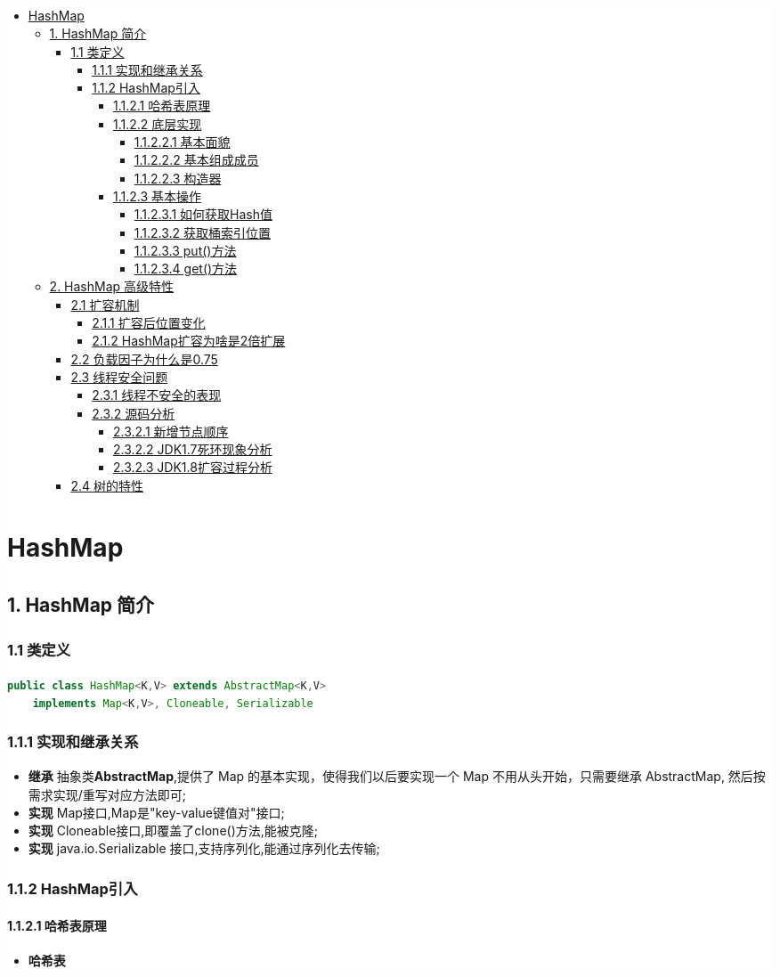 

* [HashMap](#hashmap)
    * [1. HashMap 简介](#1-hashmap-简介)
       * [1.1 类定义](#11-类定义)
         * [1.1.1 实现和继承关系](#111-实现和继承关系) 
         * [1.1.2 HashMap引入](#112-hashmap引入)
           * [1.1.2.1 哈希表原理](#1121-哈希表原理)
           * [1.1.2.2 底层实现](#1122-底层实现)
             * [1.1.2.2.1 基本面貌](#11221-基本面貌)
             * [1.1.2.2.2 基本组成成员](#11222-基本组成成员)
             * [1.1.2.2.3 构造器](#11223-构造器)
           * [1.1.2.3 基本操作](#1123-基本操作)
             * [1.1.2.3.1 如何获取Hash值](#11231-如何获取hash值)
             * [1.1.2.3.2 获取桶索引位置](#11232-获取桶索引位置)
             * [1.1.2.3.3 put()方法](#11233-put方法)
             * [1.1.2.3.4 get()方法](#11234-get方法)
    * [2. HashMap 高级特性](#2-hashmap-高级特性)
      * [2.1 扩容机制](#21-扩容机制)
        * [2.1.1 扩容后位置变化](#211-扩容后位置变化)
        * [2.1.2 HashMap扩容为啥是2倍扩展](#212-hashmap扩容为啥是2倍扩展) 
      * [2.2 负载因子为什么是0.75](#22-负载因子为什么是0.75)  
      * [2.3 线程安全问题](#23-线程安全问题)
        * [2.3.1 线程不安全的表现](#231-线程不安全的表现)
        * [2.3.2 源码分析](#232-源码分析)
          * [2.3.2.1 新增节点顺序](#2321-新增节点顺序)
          * [2.3.2.2 JDK1.7死环现象分析](#2322-jdk1.7死环现象分析)
          * [2.3.2.3 JDK1.8扩容过程分析](#2323-jdk1.8扩容过程分析)
      * [2.4 树的特性](#24-树的特性)


# HashMap
## 1. HashMap 简介
### 1.1 类定义
```java
public class HashMap<K,V> extends AbstractMap<K,V>
    implements Map<K,V>, Cloneable, Serializable 
```
### 1.1.1 实现和继承关系
   -  **继承**  抽象类**AbstractMap**,提供了 Map 的基本实现，使得我们以后要实现一个 Map 不用从头开始，只需要继承 AbstractMap, 然后按需求实现/重写对应方法即可;
   -  **实现**  Map接口,Map是"key-value键值对"接口;
   -  **实现**  Cloneable接口,即覆盖了clone()方法,能被克隆;
   -  **实现**  java.io.Serializable 接口,支持序列化,能通过序列化去传输;


### 1.1.2 HashMap引入
#### 1.1.2.1 哈希表原理
 -  **哈希表** 

